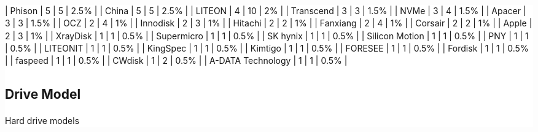 | Phison              | 5        | 5      | 2.5%    |
| China               | 5        | 5      | 2.5%    |
| LITEON              | 4        | 10     | 2%      |
| Transcend           | 3        | 3      | 1.5%    |
| NVMe                | 3        | 4      | 1.5%    |
| Apacer              | 3        | 3      | 1.5%    |
| OCZ                 | 2        | 4      | 1%      |
| Innodisk            | 2        | 3      | 1%      |
| Hitachi             | 2        | 2      | 1%      |
| Fanxiang            | 2        | 4      | 1%      |
| Corsair             | 2        | 2      | 1%      |
| Apple               | 2        | 3      | 1%      |
| XrayDisk            | 1        | 1      | 0.5%    |
| Supermicro          | 1        | 1      | 0.5%    |
| SK hynix            | 1        | 1      | 0.5%    |
| Silicon Motion      | 1        | 1      | 0.5%    |
| PNY                 | 1        | 1      | 0.5%    |
| LITEONIT            | 1        | 1      | 0.5%    |
| KingSpec            | 1        | 1      | 0.5%    |
| Kimtigo             | 1        | 1      | 0.5%    |
| FORESEE             | 1        | 1      | 0.5%    |
| Fordisk             | 1        | 1      | 0.5%    |
| faspeed             | 1        | 1      | 0.5%    |
| CWdisk              | 1        | 2      | 0.5%    |
| A-DATA Technology   | 1        | 1      | 0.5%    |

Drive Model
-----------

Hard drive models
